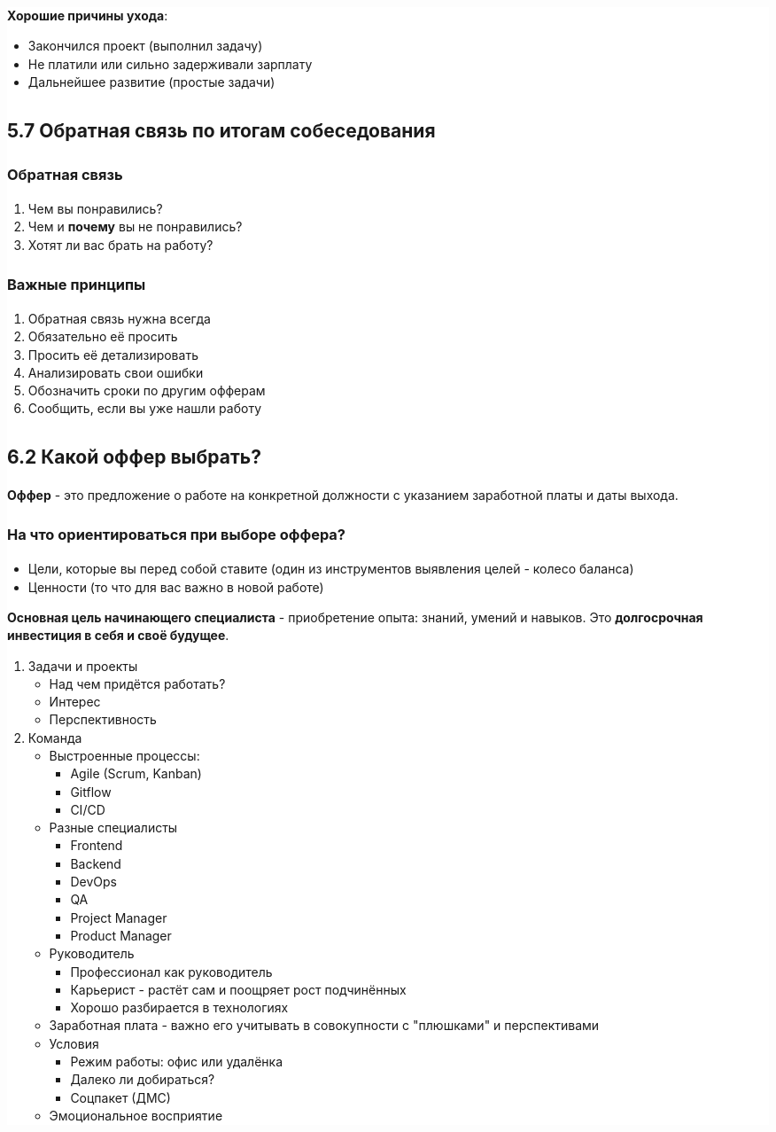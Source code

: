 **Хорошие причины ухода**:

* Закончился проект (выполнил задачу)
* Не платили или сильно задерживали зарплату
* Дальнейшее развитие (простые задачи)

## 5.7 Обратная связь по итогам собеседования

### Обратная связь

1. Чем вы понравились?
2. Чем и **почему** вы не понравились?
3. Хотят ли вас брать на работу?

### Важные принципы

1. Обратная связь нужна всегда
2. Обязательно её просить
3. Просить её детализировать
4. Анализировать свои ошибки
5. Обозначить сроки по другим офферам
6. Сообщить, если вы уже нашли работу

## 6.2 Какой оффер выбрать?

**Оффер** - это предложение о работе на конкретной должности с указанием
заработной платы и даты выхода.

### На что ориентироваться при выборе оффера?

* Цели, которые вы перед собой ставите (один из инструментов
  выявления целей - колесо баланса)
* Ценности (то что для вас важно в новой работе)

**Основная цель начинающего специалиста** - приобретение опыта:
знаний, умений и навыков. Это **долгосрочная инвестиция в себя и своё
будущее**.

1. Задачи и проекты
   * Над чем придётся работать?
   * Интерес
   * Перспективность
2. Команда
   * Выстроенные процессы:
     * Agile (Scrum, Kanban)
     * Gitflow
     * CI/CD
   * Разные специалисты
     * Frontend
     * Backend
     * DevOps
     * QA
     * Project Manager
     * Product Manager
   * Руководитель
     * Профессионал как руководитель
     * Карьерист - растёт сам и поощряет рост подчинённых
     * Хорошо разбирается в технологиях
   * Заработная плата - важно его учитывать в совокупности с "плюшками"
     и перспективами
   * Условия
     * Режим работы: офис или удалёнка
     * Далеко ли добираться?
     * Соцпакет (ДМС)
   * Эмоциональное восприятие
